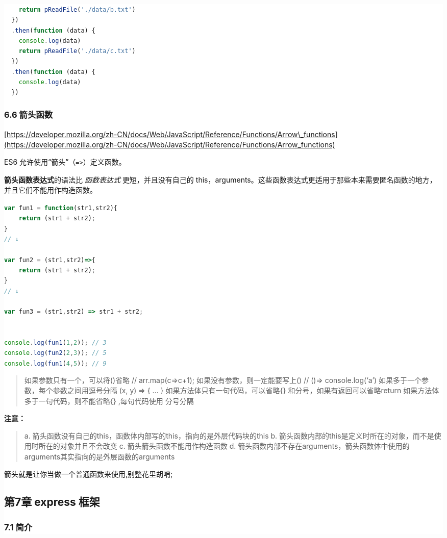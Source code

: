 ```javascript
    return pReadFile('./data/b.txt')
  })
  .then(function (data) {
    console.log(data)
    return pReadFile('./data/c.txt')
  })
  .then(function (data) {
    console.log(data)
  })
```

### 6.6 箭头函数

[https://developer.mozilla.org/zh-CN/docs/Web/JavaScript/Reference/Functions/Arrow\_functions](https://developer.mozilla.org/zh-CN/docs/Web/JavaScript/Reference/Functions/Arrow_functions)

ES6 允许使用“箭头”（`=>`）定义函数。

**箭头函数表达式**的语法比 _函数表达式_ 更短，并且没有自己的 this，arguments。这些函数表达式更适用于那些本来需要匿名函数的地方，并且它们不能用作构造函数。

```javascript
var fun1 = function(str1,str2){
    return (str1 + str2);
}
// ↓ 

var fun2 = (str1,str2)=>{
    return (str1 + str2);
}
// ↓ 

var fun3 = (str1,str2) => str1 + str2;


console.log(fun1(1,2)); // 3
console.log(fun2(2,3)); // 5
console.log(fun1(4,5)); // 9
```

> 如果参数只有一个，可以将\(\)省略 // arr.map\(c=&gt;c+1\); 如果没有参数，则一定能要写上\(\) // \(\)=&gt; console.log\(‘a’\) 如果多于一个参数，每个参数之间用逗号分隔 \(x, y\) =&gt; { ... } 如果方法体只有一句代码，可以省略{} 和分号，如果有返回可以省略return 如果方法体多于一句代码，则不能省略{} ,每句代码使用 分号分隔

**注意：**

> a. 箭头函数没有自己的this，函数体内部写的this，指向的是外层代码块的this b. 箭头函数内部的this是定义时所在的对象，而不是使用时所在的对象并且不会改变 c. 箭头箭头函数不能用作构造函数 d. 箭头函数内部不存在arguments，箭头函数体中使用的arguments其实指向的是外层函数的arguments

箭头就是让你当做一个普通函数来使用,别整花里胡哨;

## 第7章 express 框架

### 7.1 简介
